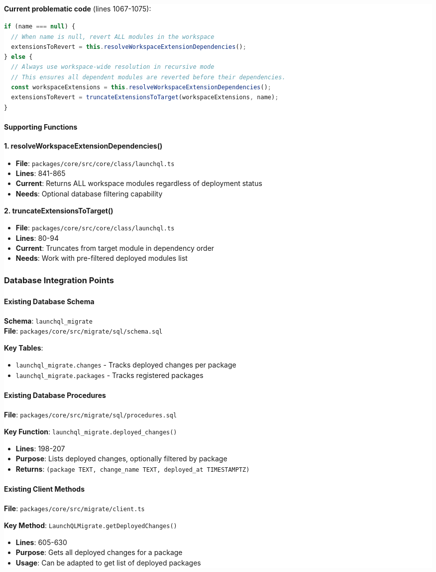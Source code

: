 **Current problematic code** (lines 1067-1075):
```typescript
if (name === null) {
  // When name is null, revert ALL modules in the workspace
  extensionsToRevert = this.resolveWorkspaceExtensionDependencies();
} else {
  // Always use workspace-wide resolution in recursive mode
  // This ensures all dependent modules are reverted before their dependencies.
  const workspaceExtensions = this.resolveWorkspaceExtensionDependencies();
  extensionsToRevert = truncateExtensionsToTarget(workspaceExtensions, name);
}
```

#### Supporting Functions

**1. resolveWorkspaceExtensionDependencies()**
- **File**: `packages/core/src/core/class/launchql.ts`
- **Lines**: 841-865
- **Current**: Returns ALL workspace modules regardless of deployment status
- **Needs**: Optional database filtering capability

**2. truncateExtensionsToTarget()**
- **File**: `packages/core/src/core/class/launchql.ts`
- **Lines**: 80-94
- **Current**: Truncates from target module in dependency order
- **Needs**: Work with pre-filtered deployed modules list

### Database Integration Points

#### Existing Database Schema

**Schema**: `launchql_migrate`  
**File**: `packages/core/src/migrate/sql/schema.sql`

**Key Tables**:
- `launchql_migrate.changes` - Tracks deployed changes per package
- `launchql_migrate.packages` - Tracks registered packages

#### Existing Database Procedures

**File**: `packages/core/src/migrate/sql/procedures.sql`

**Key Function**: `launchql_migrate.deployed_changes()`
- **Lines**: 198-207
- **Purpose**: Lists deployed changes, optionally filtered by package
- **Returns**: `(package TEXT, change_name TEXT, deployed_at TIMESTAMPTZ)`

#### Existing Client Methods

**File**: `packages/core/src/migrate/client.ts`

**Key Method**: `LaunchQLMigrate.getDeployedChanges()`
- **Lines**: 605-630
- **Purpose**: Gets all deployed changes for a package
- **Usage**: Can be adapted to get list of deployed packages
